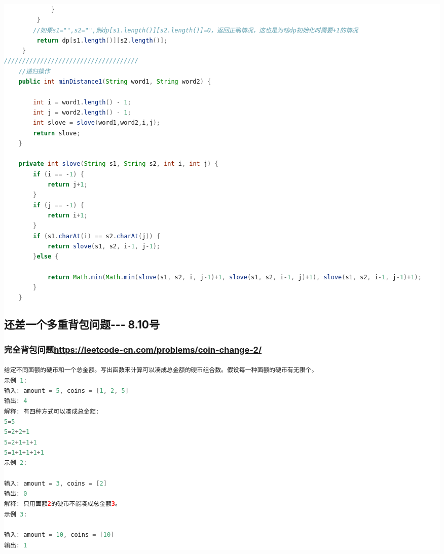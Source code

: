 ```java
			 }
		 }
		//如果s1="",s2="",则dp[s1.length()][s2.length()]=0，返回正确情况，这也是为啥dp初始化时需要+1的情况
		 return dp[s1.length()][s2.length()];
	 }
/////////////////////////////////////
    //递归操作
    public int minDistance1(String word1, String word2) {
    	
    	int i = word1.length() - 1;
    	int j = word2.length() - 1;
    	int slove = slove(word1,word2,i,j);
    	return slove;
    }

	private int slove(String s1, String s2, int i, int j) {
		if (i == -1) {
			return j+1;
		}
		if (j == -1) {
			return i+1;
		}
		if (s1.charAt(i) == s2.charAt(j)) {
			return slove(s1, s2, i-1, j-1);
		}else {
			
			return Math.min(Math.min(slove(s1, s2, i, j-1)+1, slove(s1, s2, i-1, j)+1), slove(s1, s2, i-1, j-1)+1);
		}
	}
```



## **还差一个多重背包问题--- 8.10号**



### 完全背包问题<https://leetcode-cn.com/problems/coin-change-2/>

```java
给定不同面额的硬币和一个总金额。写出函数来计算可以凑成总金额的硬币组合数。假设每一种面额的硬币有无限个。 
示例 1:
输入: amount = 5, coins = [1, 2, 5]
输出: 4
解释: 有四种方式可以凑成总金额:
5=5
5=2+2+1
5=2+1+1+1
5=1+1+1+1+1
示例 2:

输入: amount = 3, coins = [2]
输出: 0
解释: 只用面额2的硬币不能凑成总金额3。
示例 3:

输入: amount = 10, coins = [10] 
输出: 1

```
